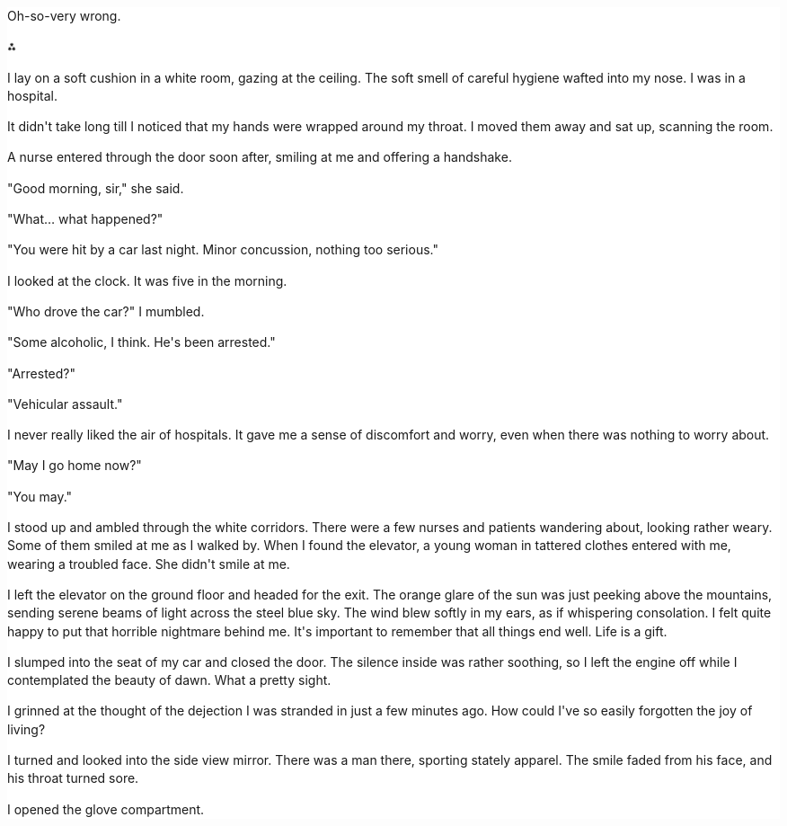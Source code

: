 Oh-so-very wrong.

⁂

I lay on a soft cushion in a white room, gazing at the ceiling. The soft smell of careful hygiene wafted into my nose. I was in a hospital.

It didn't take long till I noticed that my hands were wrapped around my throat. I moved them away and sat up, scanning the room.

A nurse entered through the door soon after, smiling at me and offering a handshake.

"Good morning, sir," she said.

"What… what happened?"

"You were hit by a car last night. Minor concussion, nothing too serious."

I looked at the clock. It was five in the morning.

"Who drove the car?" I mumbled.

"Some alcoholic, I think. He's been arrested."

"Arrested?"

"Vehicular assault."

I never really liked the air of hospitals. It gave me a sense of discomfort and worry, even when there was nothing to worry about.

"May I go home now?"

"You may."

I stood up and ambled through the white corridors. There were a few nurses and patients wandering about, looking rather weary. Some of them smiled at me as I walked by. When I found the elevator, a young woman in tattered clothes entered with me, wearing a troubled face. She didn't smile at me.

I left the elevator on the ground floor and headed for the exit. The orange glare of the sun was just peeking above the mountains, sending serene beams of light across the steel blue sky. The wind blew softly in my ears, as if whispering consolation. I felt quite happy to put that horrible nightmare behind me. It's important to remember that all things end well. Life is a gift.

I slumped into the seat of my car and closed the door. The silence inside was rather soothing, so I left the engine off while I contemplated the beauty of dawn. What a pretty sight.

I grinned at the thought of the dejection I was stranded in just a few minutes ago. How could I've so easily forgotten the joy of living?

I turned and looked into the side view mirror. There was a man there, sporting stately apparel. The smile faded from his face, and his throat turned sore.

I opened the glove compartment.